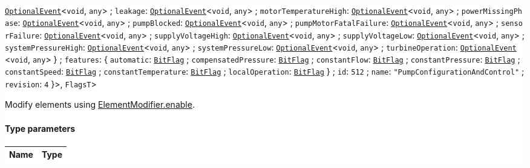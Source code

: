 [`OptionalEvent`](exports_cluster.OptionalEvent.md)\<`void`, `any`\> ; `leakage`: [`OptionalEvent`](exports_cluster.OptionalEvent.md)\<`void`, `any`\> ; `motorTemperatureHigh`: [`OptionalEvent`](exports_cluster.OptionalEvent.md)\<`void`, `any`\> ; `powerMissingPhase`: [`OptionalEvent`](exports_cluster.OptionalEvent.md)\<`void`, `any`\> ; `pumpBlocked`: [`OptionalEvent`](exports_cluster.OptionalEvent.md)\<`void`, `any`\> ; `pumpMotorFatalFailure`: [`OptionalEvent`](exports_cluster.OptionalEvent.md)\<`void`, `any`\> ; `sensorFailure`: [`OptionalEvent`](exports_cluster.OptionalEvent.md)\<`void`, `any`\> ; `supplyVoltageHigh`: [`OptionalEvent`](exports_cluster.OptionalEvent.md)\<`void`, `any`\> ; `supplyVoltageLow`: [`OptionalEvent`](exports_cluster.OptionalEvent.md)\<`void`, `any`\> ; `systemPressureHigh`: [`OptionalEvent`](exports_cluster.OptionalEvent.md)\<`void`, `any`\> ; `systemPressureLow`: [`OptionalEvent`](exports_cluster.OptionalEvent.md)\<`void`, `any`\> ; `turbineOperation`: [`OptionalEvent`](exports_cluster.OptionalEvent.md)\<`void`, `any`\>  } ; `features`: \{ `automatic`: [`BitFlag`](../modules/exports_schema.md#bitflag) ; `compensatedPressure`: [`BitFlag`](../modules/exports_schema.md#bitflag) ; `constantFlow`: [`BitFlag`](../modules/exports_schema.md#bitflag) ; `constantPressure`: [`BitFlag`](../modules/exports_schema.md#bitflag) ; `constantSpeed`: [`BitFlag`](../modules/exports_schema.md#bitflag) ; `constantTemperature`: [`BitFlag`](../modules/exports_schema.md#bitflag) ; `localOperation`: [`BitFlag`](../modules/exports_schema.md#bitflag)  } ; `id`: ``512`` ; `name`: ``"PumpConfigurationAndControl"`` ; `revision`: ``4``  }\>, `FlagsT`\>

Modify elements using [ElementModifier.enable](../classes/exports_cluster.ElementModifier-1.md#enable).

#### Type parameters

| Name | Type |
| :------ | :------ |